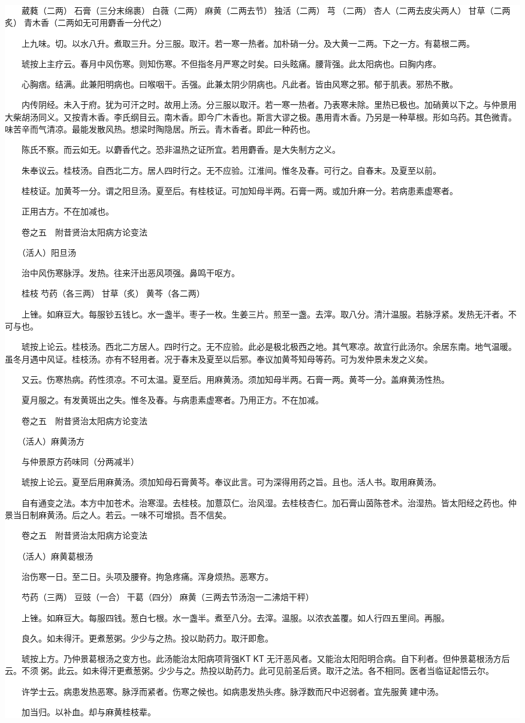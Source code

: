 
　　葳蕤（二两） 石膏（三分末绵裹） 白薇（二两） 麻黄（二两去节） 独活（二两） 芎 （二两） 杏人（二两去皮尖两人） 甘草（二两炙） 青木香（二两如无可用麝香一分代之）

　　上九味。切。以水八升。煮取三升。分三服。取汗。若一寒一热者。加朴硝一分。及大黄一二两。下之一方。有葛根二两。

　　琥按上主疗云。春月中风伤寒。则知伤寒。不但指冬月严寒之时矣。曰头眩痛。腰背强。此太阳病也。曰胸内疼。

　　心胸痞。结满。此兼阳明病也。曰喉咽干。舌强。此兼太阴少阴病也。凡此者。皆由风寒之邪。郁于肌表。邪热不散。

　　内传阴经。未入于府。犹为可汗之时。故用上汤。分三服以取汗。若一寒一热者。乃表寒未除。里热已极也。加硝黄以下之。与仲景用大柴胡汤同义。又按青木香。李氏纲目云。南木香。即今广木香也。斯言大谬之极。愚用青木香。乃另是一种草根。形如乌药。其色微青。味苦辛而气清凉。最能发散风热。想梁时陶隐居。所云。青木香者。即此一种药也。

　　陈氏不察。而云如无。以麝香代之。恐非温热之证所宜。若用麝香。是大失制方之义。

　　朱奉议云。桂枝汤。自西北二方。居人四时行之。无不应验。江淮间。惟冬及春。可行之。自春末。及夏至以前。

　　桂枝证。加黄芩一分。谓之阳旦汤。夏至后。有桂枝证。可加知母半两。石膏一两。或加升麻一分。若病患素虚寒者。

　　正用古方。不在加减也。

　　卷之五　附昔贤治太阳病方论变法

　　（活人）阳旦汤

　　治中风伤寒脉浮。发热。往来汗出恶风项强。鼻鸣干呕方。

　　桂枝 芍药（各三两） 甘草（炙） 黄芩（各二两）

　　上锉。如麻豆大。每服钞五钱匕。水一盏半。枣子一枚。生姜三片。煎至一盏。去滓。取八分。清汁温服。若脉浮紧。发热无汗者。不可与也。

　　琥按上论云。桂枝汤。西北二方居人。四时行之。无不应验。此必是极北极西之地。其气寒凉。故宜行此汤尔。余居东南。地气温暖。虽冬月遇中风证。桂枝汤。亦有不轻用者。况于春末及夏至以后邪。奉议加黄芩知母等药。可为发仲景未发之义矣。

　　又云。伤寒热病。药性须凉。不可太温。夏至后。用麻黄汤。须加知母半两。石膏一两。黄芩一分。盖麻黄汤性热。

　　夏月服之。有发黄斑出之失。惟冬及春。与病患素虚寒者。乃用正方。不在加减。

　　卷之五　附昔贤治太阳病方论变法

　　（活人）麻黄汤方

　　与仲景原方药味同（分两减半）

　　琥按上论云。夏至后用麻黄汤。须加知母石膏黄芩。奉议此言。可为深得用药之旨。且也。活人书。取用麻黄汤。

　　自有通变之法。本方中加苍术。治寒湿。去桂枝。加薏苡仁。治风湿。去桂枝杏仁。加石膏山茵陈苍术。治湿热。皆太阳经之药也。仲景当日制麻黄汤。后之人。若云。一味不可增损。吾不信矣。

　　卷之五　附昔贤治太阳病方论变法

　　（活人）麻黄葛根汤

　　治伤寒一日。至二日。头项及腰脊。拘急疼痛。浑身烦热。恶寒方。

　　芍药（三两） 豆豉（一合） 干葛（四分） 麻黄（三两去节汤泡一二沸焙干秤）

　　上锉。如麻豆大。每服四钱。葱白七根。水一盏半。煮至八分。去滓。温服。以浓衣盖覆。如人行四五里间。再服。

　　良久。如未得汗。更煮葱粥。少少与之热。投以助药力。取汗即愈。

　　琥按上方。乃仲景葛根汤之变方也。此汤能治太阳病项背强KT KT 无汗恶风者。又能治太阳阳明合病。自下利者。但仲景葛根汤方后云。不须 粥。此云。如未得汗更煮葱粥。少少与之。热投以助药力。此可见前圣后贤。取汗之法。各不相同。医者当临证起悟云尔。

　　许学士云。病患发热恶寒。脉浮而紧者。伤寒之候也。如病患发热头疼。脉浮数而尺中迟弱者。宜先服黄 建中汤。

　　加当归。以补血。却与麻黄桂枝辈。
